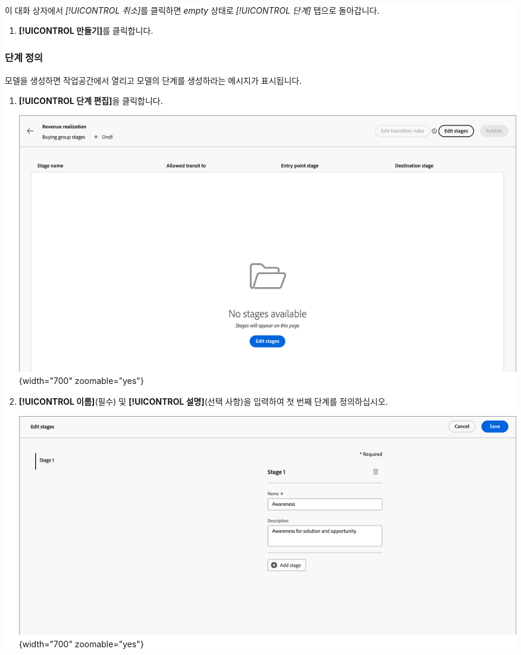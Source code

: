 
   이 대화 상자에서 _[!UICONTROL 취소]_&#x200B;를 클릭하면 _empty_ 상태로 _[!UICONTROL 단계]_ 탭으로 돌아갑니다.

1. **[!UICONTROL 만들기]**&#x200B;를 클릭합니다.

### 단계 정의

모델을 생성하면 작업공간에서 열리고 모델의 단계를 생성하라는 메시지가 표시됩니다.

1. **[!UICONTROL 단계 편집]**&#x200B;을 클릭합니다.

   ![빈 모델에 단계 추가](assets/stages-model-empty.png){width="700" zoomable="yes"}

1. **[!UICONTROL 이름]**(필수) 및 **[!UICONTROL 설명]**(선택 사항)을 입력하여 첫 번째 단계를 정의하십시오.

   ![첫 번째 단계에 대한 이름과 설명을 추가합니다](assets/stages-model-stage-1.png){width="700" zoomable="yes"}
